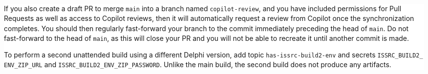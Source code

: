 If you also create a draft PR to merge `main` into a branch named `copilot-review`, and you
have included permissions for Pull Requests as well as access to Copilot reviews, then it
will automatically request a review from Copilot once the synchronization completes. You
should then regularly fast-forward your branch to the commit immediately preceding the
head of `main`. Do not fast-forward to the head of `main`, as this will close your PR and
you will not be able to recreate it until another commit is made.

To perform a second unattended build using a different Delphi version, add topic
`has-issrc-build2-env` and secrets `ISSRC_BUILD2_ENV_ZIP_URL` and
`ISSRC_BUILD2_ENV_ZIP_PASSWORD`. Unlike the main build, the second build does not produce
any artifacts.


[CONTRIBUTING.md]: <CONTRIBUTING.md>
[Projects\Bin]: <Projects/Bin>
[Components]: <Components>
[Files]: <Files>
[Projects\Src\Compression.LZMACompressor\islzma]: <Projects/Src/Compression.LZMACompressor/islzma>
[Projects\Src\Setup.HelperEXEs\Helper]: <Projects/Src/Setup.HelperEXEs/Helper>
[Examples\MyProg]: <Examples/MyProg>
[Projects\Src]: <Projects/Src>
[Projects\Src\Compil32]: <Projects/Src/Compil32>
[Projects\Src\Compression.LZMADecompressor\Lzma2Decode]: <Projects/Src/Compression.LZMADecompressor/Lzma2Decode>
[Projects\Src\Compression.LZMA1SmallDecompressor\LzmaDecode]: <Projects/Src/Compression.LZMA1SmallDecompressor/LzmaDecode>
[Projects\Src\Compression.SevenZipDecoder\7zDecode]: <Projects/Src/Compression.SevenZipDecoder/7zDecode>
[7-Zip]: https://www.7-zip.org/
[secret]: https://docs.github.com/en/actions/security-guides/encrypted-secrets
[this public key file]: https://files.jrsoftware.org/is/misc/def01.ispublickey
[is7z]: https://github.com/jrsoftware/is7z
[iscompress]: https://github.com/jrsoftware/iscompress
[isscint]: https://github.com/jrsoftware/isscint